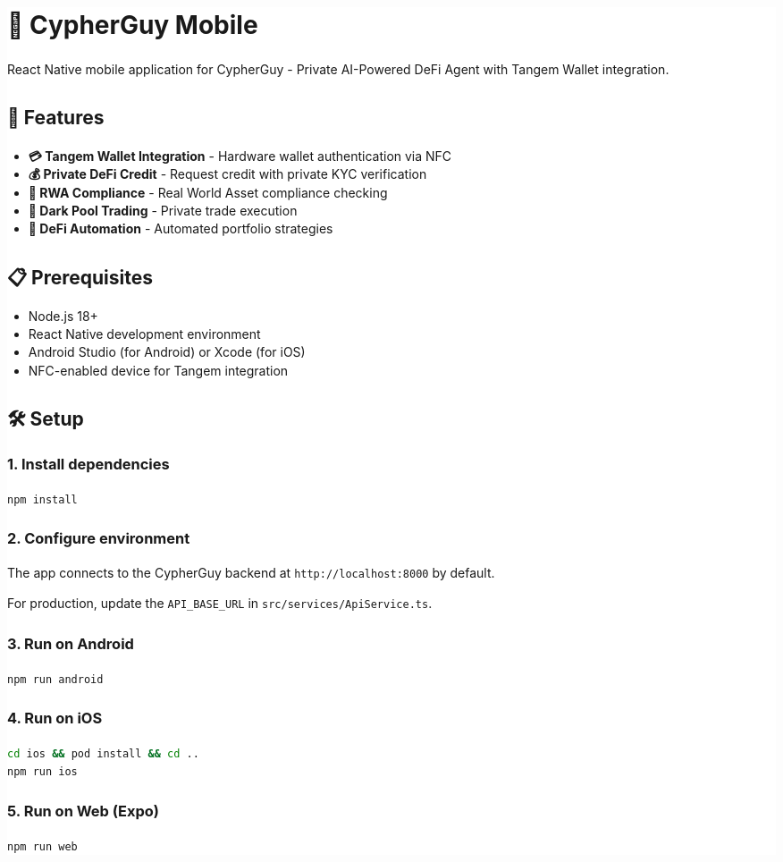 # 🔐 CypherGuy Mobile

React Native mobile application for CypherGuy - Private AI-Powered DeFi Agent with Tangem Wallet integration.

## 🚀 Features

- **💳 Tangem Wallet Integration** - Hardware wallet authentication via NFC
- **💰 Private DeFi Credit** - Request credit with private KYC verification
- **🏢 RWA Compliance** - Real World Asset compliance checking
- **🔄 Dark Pool Trading** - Private trade execution
- **🤖 DeFi Automation** - Automated portfolio strategies

## 📋 Prerequisites

- Node.js 18+
- React Native development environment
- Android Studio (for Android) or Xcode (for iOS)
- NFC-enabled device for Tangem integration

## 🛠️ Setup

### 1. Install dependencies

```bash
npm install
```

### 2. Configure environment

The app connects to the CypherGuy backend at `http://localhost:8000` by default.

For production, update the `API_BASE_URL` in `src/services/ApiService.ts`.

### 3. Run on Android

```bash
npm run android
```

### 4. Run on iOS

```bash
cd ios && pod install && cd ..
npm run ios
```

### 5. Run on Web (Expo)

```bash
npm run web
```
